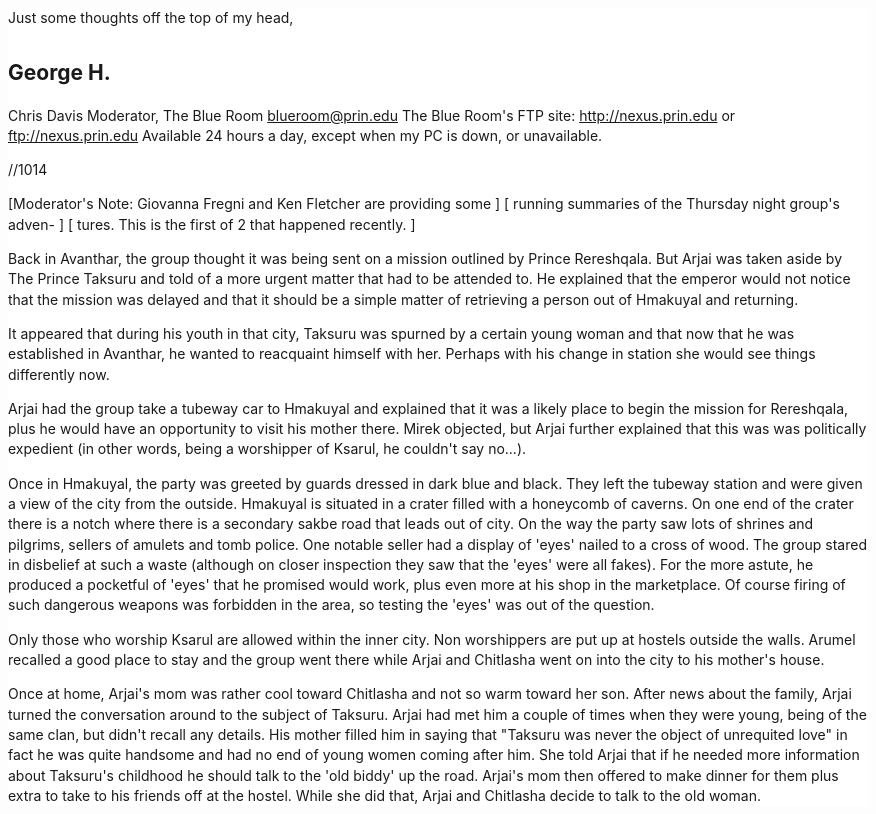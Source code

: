 Just some thoughts off the top of my head,

George H.
-----
Chris Davis      Moderator, The Blue Room        blueroom@prin.edu
The Blue Room's FTP site:  http://nexus.prin.edu or  ftp://nexus.prin.edu
Available 24 hours a day, except when my PC is down, or unavailable.

//1014

[Moderator's Note:  Giovanna Fregni and Ken Fletcher are providing some    ]
[                   running summaries of the Thursday night group's adven- ]
[                   tures.  This is the first of 2 that happened recently. ]

Back in Avanthar, the group thought it was being sent on a mission
outlined by Prince Rereshqala.  But Arjai was taken aside by The Prince 
Taksuru and told of a more urgent matter that had to be attended to.  He
explained that the emperor would not notice that the mission was delayed
and that it should be a simple matter of retrieving a person out of
Hmakuyal and returning.

It appeared that during his youth in that city, Taksuru was spurned by a 
certain young woman and that now that he was established in Avanthar, he 
wanted to reacquaint himself with her.  Perhaps with his change in 
station she would see things differently now.

Arjai had the group take a tubeway car to Hmakuyal and explained that it 
was a likely place to begin the mission for Rereshqala, plus he would 
have an opportunity to visit his mother there.  Mirek objected, but Arjai 
further explained that this was was politically expedient (in other words, 
being a worshipper of Ksarul, he couldn't say no...).

Once in Hmakuyal, the party was greeted by guards dressed in dark blue and
black.  They left the tubeway station and were given a view of the city from
the outside.  Hmakuyal is situated in a crater filled with a honeycomb of 
caverns.  On one end of the crater there is a notch where there is a 
secondary sakbe road that leads out of city.  On the way the party saw lots 
of shrines and pilgrims, sellers of amulets and tomb police.  One notable 
seller had a display of 'eyes' nailed to a cross of wood.  The group stared 
in disbelief at such a waste (although on closer inspection they saw that 
the 'eyes' were all fakes).  For the more astute, he produced a pocketful 
of 'eyes' that he promised would work, plus even more at his shop in the 
marketplace.  Of course firing of such dangerous weapons was forbidden in 
the area, so testing the 'eyes' was out of the question.

Only those who worship Ksarul are allowed within the inner city.  Non
worshippers are put up at hostels outside the walls.  Arumel recalled a
good place to stay and the group went there while Arjai and Chitlasha
went on into the city to his mother's house.

Once at home, Arjai's mom was rather cool toward Chitlasha and not
so warm toward her son.  After news about the family, Arjai turned the
conversation around to the subject of Taksuru.  Arjai had met him a
couple of times when they were young, being of the same clan, but didn't
recall any details.  His mother filled him in saying that "Taksuru was
never the object of unrequited love" in fact he was quite handsome and
had no end of young women coming after him.  She told Arjai that if he
needed more information about Taksuru's childhood he should talk to the
'old biddy' up the road.  Arjai's mom then offered to make dinner for 
them plus extra to take to his friends off at the hostel.  While she did 
that, Arjai and Chitlasha decide to talk to the old woman.
